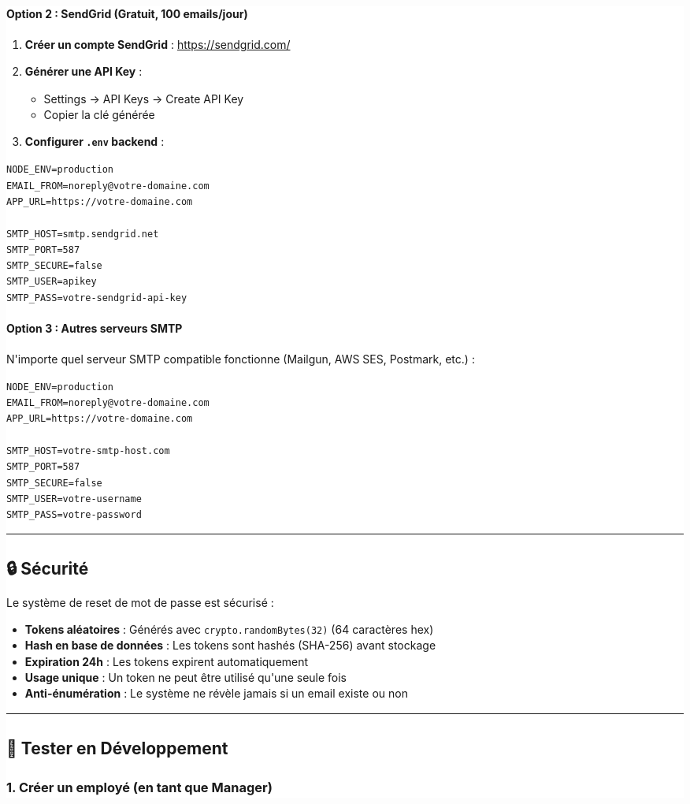 #### Option 2 : SendGrid (Gratuit, 100 emails/jour)

1. **Créer un compte SendGrid** : https://sendgrid.com/
2. **Générer une API Key** :
   - Settings → API Keys → Create API Key
   - Copier la clé générée

3. **Configurer `.env` backend** :
```env
NODE_ENV=production
EMAIL_FROM=noreply@votre-domaine.com
APP_URL=https://votre-domaine.com

SMTP_HOST=smtp.sendgrid.net
SMTP_PORT=587
SMTP_SECURE=false
SMTP_USER=apikey
SMTP_PASS=votre-sendgrid-api-key
```

#### Option 3 : Autres serveurs SMTP

N'importe quel serveur SMTP compatible fonctionne (Mailgun, AWS SES, Postmark, etc.) :

```env
NODE_ENV=production
EMAIL_FROM=noreply@votre-domaine.com
APP_URL=https://votre-domaine.com

SMTP_HOST=votre-smtp-host.com
SMTP_PORT=587
SMTP_SECURE=false
SMTP_USER=votre-username
SMTP_PASS=votre-password
```

---

## 🔒 Sécurité

Le système de reset de mot de passe est sécurisé :

- **Tokens aléatoires** : Générés avec `crypto.randomBytes(32)` (64 caractères hex)
- **Hash en base de données** : Les tokens sont hashés (SHA-256) avant stockage
- **Expiration 24h** : Les tokens expirent automatiquement
- **Usage unique** : Un token ne peut être utilisé qu'une seule fois
- **Anti-énumération** : Le système ne révèle jamais si un email existe ou non

---

## 🧪 Tester en Développement

### 1. Créer un employé (en tant que Manager)

